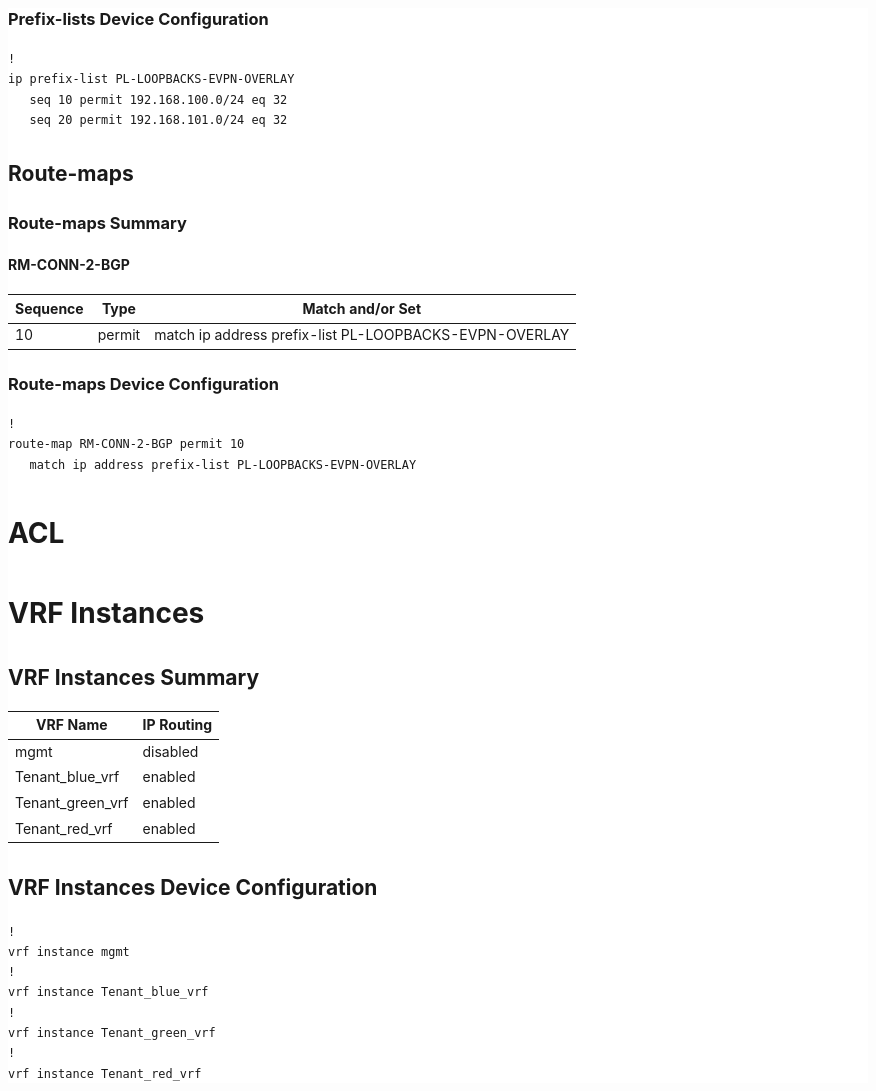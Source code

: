 ### Prefix-lists Device Configuration

```eos
!
ip prefix-list PL-LOOPBACKS-EVPN-OVERLAY
   seq 10 permit 192.168.100.0/24 eq 32
   seq 20 permit 192.168.101.0/24 eq 32
```

## Route-maps

### Route-maps Summary

#### RM-CONN-2-BGP

| Sequence | Type | Match and/or Set |
| -------- | ---- | ---------------- |
| 10 | permit | match ip address prefix-list PL-LOOPBACKS-EVPN-OVERLAY |

### Route-maps Device Configuration

```eos
!
route-map RM-CONN-2-BGP permit 10
   match ip address prefix-list PL-LOOPBACKS-EVPN-OVERLAY
```

# ACL

# VRF Instances

## VRF Instances Summary

| VRF Name | IP Routing |
| -------- | ---------- |
| mgmt | disabled |
| Tenant_blue_vrf | enabled |
| Tenant_green_vrf | enabled |
| Tenant_red_vrf | enabled |

## VRF Instances Device Configuration

```eos
!
vrf instance mgmt
!
vrf instance Tenant_blue_vrf
!
vrf instance Tenant_green_vrf
!
vrf instance Tenant_red_vrf
```
